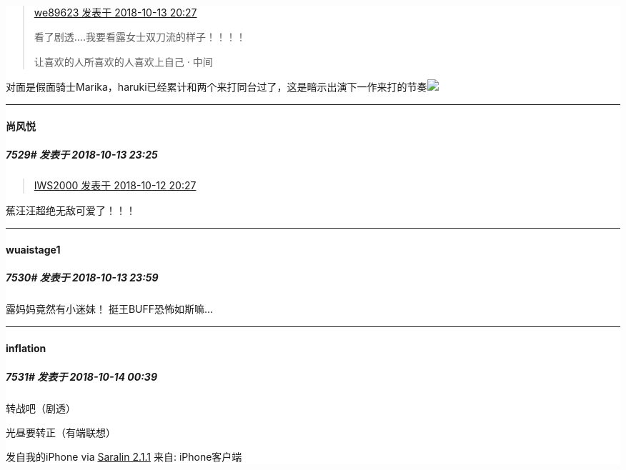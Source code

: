 

<blockquote><a href="httphttps://bbs.saraba1st.com/2b/forum.php?mod=redirect&amp;goto=findpost&amp;pid=41255474&amp;ptid=1499843" target="_blank">we89623 发表于 2018-10-13 20:27</a>

看了剧透....我要看露女士双刀流的样子！！！！


让喜欢的人所喜欢的人喜欢上自己 · 中间</blockquote>
对面是假面骑士Marika，haruki已经累计和两个来打同台过了，这是暗示出演下一作来打的节奏<img src="https://static.saraba1st.com/image/smiley/face2017/065.png" referrerpolicy="no-referrer">







*****

####  尚风悦  
##### 7529#       发表于 2018-10-13 23:25



<blockquote><a href="httphttps://bbs.saraba1st.com/2b/forum.php?mod=redirect&amp;goto=findpost&amp;pid=41245690&amp;ptid=1499843" target="_blank">IWS2000 发表于 2018-10-12 20:27</a></blockquote>
蕉汪汪超绝无敌可爱了！！！







*****

####  wuaistage1  
##### 7530#       发表于 2018-10-13 23:59




露妈妈竟然有小迷妹！ 挺王BUFF恐怖如斯嘛...







*****

####  inflation  
##### 7531#       发表于 2018-10-14 00:39




转战吧（剧透）

光昼要转正（有端联想）

发自我的iPhone via [Saralin 2.1.1](https://itunes.apple.com/cn/app/saralin/id1086444812)
来自: iPhone客户端



